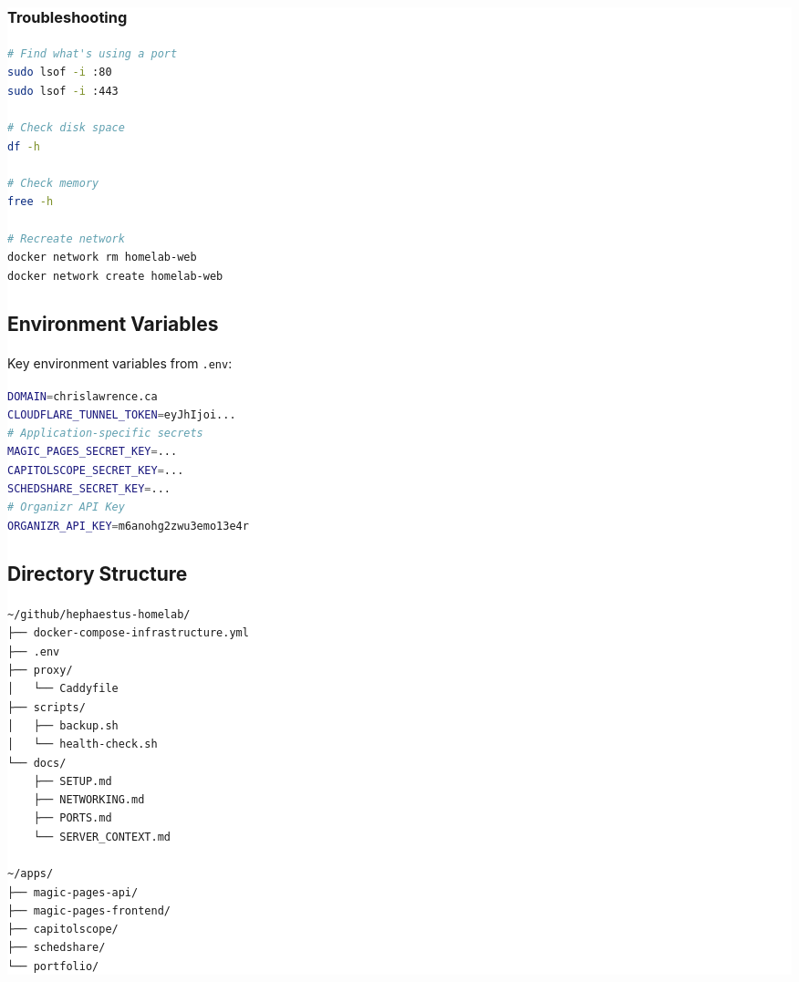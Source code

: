 ### Troubleshooting
```bash
# Find what's using a port
sudo lsof -i :80
sudo lsof -i :443

# Check disk space
df -h

# Check memory
free -h

# Recreate network
docker network rm homelab-web
docker network create homelab-web
```

## Environment Variables

Key environment variables from `.env`:
```bash
DOMAIN=chrislawrence.ca
CLOUDFLARE_TUNNEL_TOKEN=eyJhIjoi...
# Application-specific secrets
MAGIC_PAGES_SECRET_KEY=...
CAPITOLSCOPE_SECRET_KEY=...
SCHEDSHARE_SECRET_KEY=...
# Organizr API Key
ORGANIZR_API_KEY=m6anohg2zwu3emo13e4r
```

## Directory Structure

```
~/github/hephaestus-homelab/
├── docker-compose-infrastructure.yml
├── .env
├── proxy/
│   └── Caddyfile
├── scripts/
│   ├── backup.sh
│   └── health-check.sh
└── docs/
    ├── SETUP.md
    ├── NETWORKING.md
    ├── PORTS.md
    └── SERVER_CONTEXT.md

~/apps/
├── magic-pages-api/
├── magic-pages-frontend/
├── capitolscope/
├── schedshare/
└── portfolio/
```
